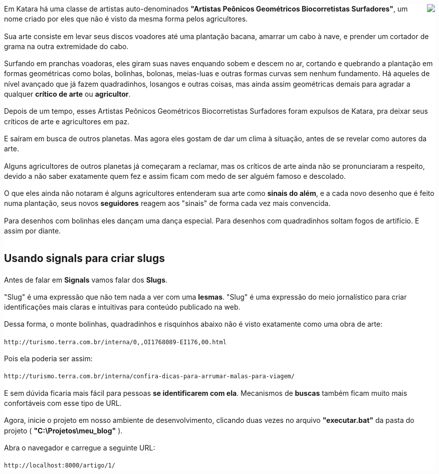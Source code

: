 <img src="http://www.aprendendodjango.com/media/img/ilustracao_8.gif" align="right"/>

Em Katara há uma classe de artistas auto-denominados **"Artistas Peônicos Geométricos Biocorretistas Surfadores"**, um nome criado por eles que não é visto da mesma forma pelos agricultores.

Sua arte consiste em levar seus discos voadores até uma plantação bacana, amarrar um cabo à nave, e prender um cortador de grama na outra extremidade do cabo.

Surfando em pranchas voadoras, eles giram suas naves enquando sobem e descem no ar, cortando e quebrando a plantação em formas geométricas como bolas, bolinhas, bolonas, meias-luas e outras formas curvas sem nenhum fundamento. Há aqueles de nível avançado que já fazem quadradinhos, losangos e outras coisas, mas ainda assim geométricas demais para agradar a qualquer **crítico de arte** ou **agricultor**.

Depois de um tempo, esses Artistas Peônicos Geométricos Biocorretistas Surfadores foram expulsos de Katara, pra deixar seus críticos de arte e agricultores em paz.

E saíram em busca de outros planetas. Mas agora eles gostam de dar um clima à situação, antes de se revelar como autores da arte.

Alguns agricultores de outros planetas já começaram a reclamar, mas os críticos de arte ainda não se pronunciaram a respeito, devido a não saber exatamente quem fez e assim ficam com medo de ser alguém famoso e descolado.

O que eles ainda não notaram é alguns agricultores entenderam sua arte como **sinais do além**, e a cada novo desenho que é feito numa plantação, seus novos **seguidores** reagem aos "sinais" de forma cada vez mais convencida.

Para desenhos com bolinhas eles dançam uma dança especial. Para desenhos com quadradinhos soltam fogos de artifício. E assim por diante.

## Usando signals para criar slugs

Antes de falar em **Signals** vamos falar dos **Slugs**.

"Slug" é uma expressão que não tem nada a ver com uma **lesmas**. "Slug" é uma expressão do meio jornalístico para criar identificações mais claras e intuitivas para conteúdo publicado na web.

Dessa forma, o monte bolinhas, quadradinhos e risquinhos abaixo não é visto exatamente como uma obra de arte:

    http://turismo.terra.com.br/interna/0,,OI1768089-EI176,00.html
    

Pois ela poderia ser assim:

    http://turismo.terra.com.br/interna/confira-dicas-para-arrumar-malas-para-viagem/
    

E sem dúvida ficaria mais fácil para pessoas **se identificarem com ela**. Mecanismos de **buscas** também ficam muito mais confortáveis com esse tipo de URL.

Agora, inicie o projeto em nosso ambiente de desenvolvimento, clicando duas vezes no arquivo **"executar.bat"** da pasta do projeto ( **"C:\Projetos\meu\_blog"** ).

Abra o navegador e carregue a seguinte URL:

    http://localhost:8000/artigo/1/
    